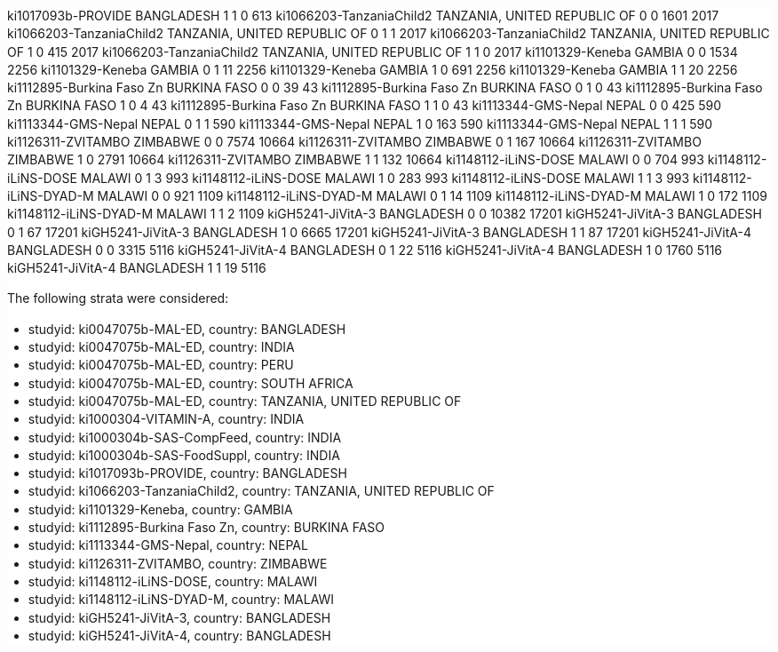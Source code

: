 ki1017093b-PROVIDE          BANGLADESH                     1                    1        0     613
ki1066203-TanzaniaChild2    TANZANIA, UNITED REPUBLIC OF   0                    0     1601    2017
ki1066203-TanzaniaChild2    TANZANIA, UNITED REPUBLIC OF   0                    1        1    2017
ki1066203-TanzaniaChild2    TANZANIA, UNITED REPUBLIC OF   1                    0      415    2017
ki1066203-TanzaniaChild2    TANZANIA, UNITED REPUBLIC OF   1                    1        0    2017
ki1101329-Keneba            GAMBIA                         0                    0     1534    2256
ki1101329-Keneba            GAMBIA                         0                    1       11    2256
ki1101329-Keneba            GAMBIA                         1                    0      691    2256
ki1101329-Keneba            GAMBIA                         1                    1       20    2256
ki1112895-Burkina Faso Zn   BURKINA FASO                   0                    0       39      43
ki1112895-Burkina Faso Zn   BURKINA FASO                   0                    1        0      43
ki1112895-Burkina Faso Zn   BURKINA FASO                   1                    0        4      43
ki1112895-Burkina Faso Zn   BURKINA FASO                   1                    1        0      43
ki1113344-GMS-Nepal         NEPAL                          0                    0      425     590
ki1113344-GMS-Nepal         NEPAL                          0                    1        1     590
ki1113344-GMS-Nepal         NEPAL                          1                    0      163     590
ki1113344-GMS-Nepal         NEPAL                          1                    1        1     590
ki1126311-ZVITAMBO          ZIMBABWE                       0                    0     7574   10664
ki1126311-ZVITAMBO          ZIMBABWE                       0                    1      167   10664
ki1126311-ZVITAMBO          ZIMBABWE                       1                    0     2791   10664
ki1126311-ZVITAMBO          ZIMBABWE                       1                    1      132   10664
ki1148112-iLiNS-DOSE        MALAWI                         0                    0      704     993
ki1148112-iLiNS-DOSE        MALAWI                         0                    1        3     993
ki1148112-iLiNS-DOSE        MALAWI                         1                    0      283     993
ki1148112-iLiNS-DOSE        MALAWI                         1                    1        3     993
ki1148112-iLiNS-DYAD-M      MALAWI                         0                    0      921    1109
ki1148112-iLiNS-DYAD-M      MALAWI                         0                    1       14    1109
ki1148112-iLiNS-DYAD-M      MALAWI                         1                    0      172    1109
ki1148112-iLiNS-DYAD-M      MALAWI                         1                    1        2    1109
kiGH5241-JiVitA-3           BANGLADESH                     0                    0    10382   17201
kiGH5241-JiVitA-3           BANGLADESH                     0                    1       67   17201
kiGH5241-JiVitA-3           BANGLADESH                     1                    0     6665   17201
kiGH5241-JiVitA-3           BANGLADESH                     1                    1       87   17201
kiGH5241-JiVitA-4           BANGLADESH                     0                    0     3315    5116
kiGH5241-JiVitA-4           BANGLADESH                     0                    1       22    5116
kiGH5241-JiVitA-4           BANGLADESH                     1                    0     1760    5116
kiGH5241-JiVitA-4           BANGLADESH                     1                    1       19    5116


The following strata were considered:

* studyid: ki0047075b-MAL-ED, country: BANGLADESH
* studyid: ki0047075b-MAL-ED, country: INDIA
* studyid: ki0047075b-MAL-ED, country: PERU
* studyid: ki0047075b-MAL-ED, country: SOUTH AFRICA
* studyid: ki0047075b-MAL-ED, country: TANZANIA, UNITED REPUBLIC OF
* studyid: ki1000304-VITAMIN-A, country: INDIA
* studyid: ki1000304b-SAS-CompFeed, country: INDIA
* studyid: ki1000304b-SAS-FoodSuppl, country: INDIA
* studyid: ki1017093b-PROVIDE, country: BANGLADESH
* studyid: ki1066203-TanzaniaChild2, country: TANZANIA, UNITED REPUBLIC OF
* studyid: ki1101329-Keneba, country: GAMBIA
* studyid: ki1112895-Burkina Faso Zn, country: BURKINA FASO
* studyid: ki1113344-GMS-Nepal, country: NEPAL
* studyid: ki1126311-ZVITAMBO, country: ZIMBABWE
* studyid: ki1148112-iLiNS-DOSE, country: MALAWI
* studyid: ki1148112-iLiNS-DYAD-M, country: MALAWI
* studyid: kiGH5241-JiVitA-3, country: BANGLADESH
* studyid: kiGH5241-JiVitA-4, country: BANGLADESH
